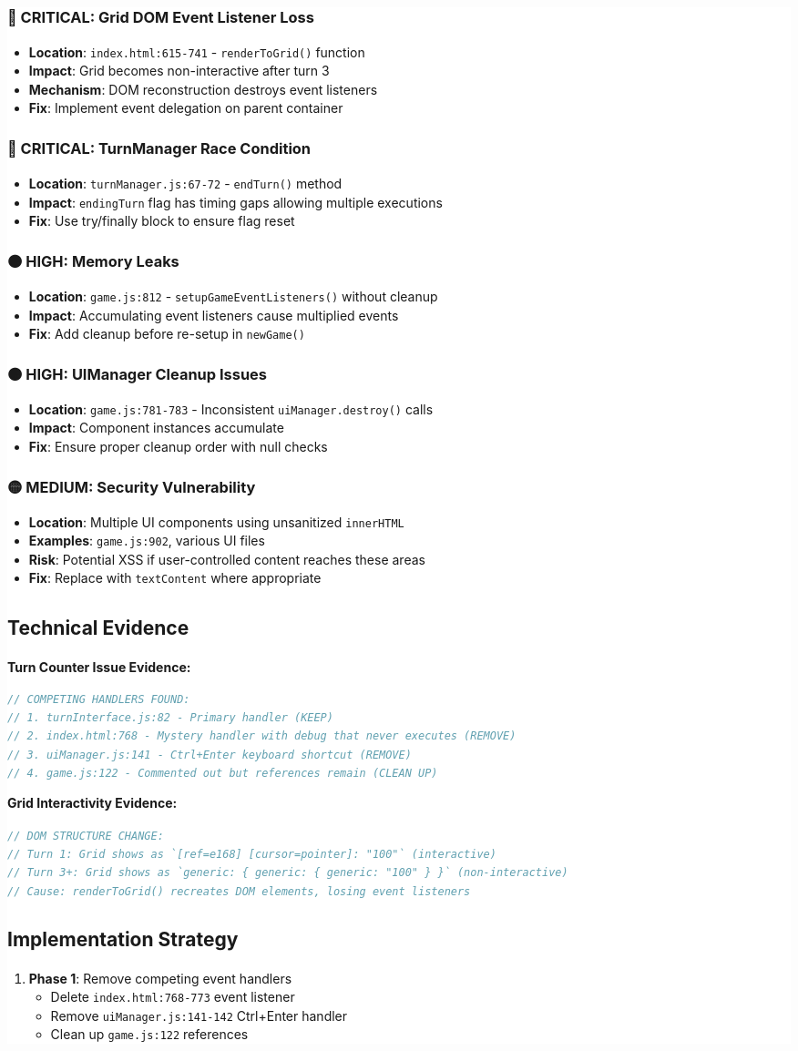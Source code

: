 ### 🔴 CRITICAL: Grid DOM Event Listener Loss
- **Location**: `index.html:615-741` - `renderToGrid()` function
- **Impact**: Grid becomes non-interactive after turn 3
- **Mechanism**: DOM reconstruction destroys event listeners
- **Fix**: Implement event delegation on parent container

### 🔴 CRITICAL: TurnManager Race Condition
- **Location**: `turnManager.js:67-72` - `endTurn()` method
- **Impact**: `endingTurn` flag has timing gaps allowing multiple executions
- **Fix**: Use try/finally block to ensure flag reset

### 🟠 HIGH: Memory Leaks
- **Location**: `game.js:812` - `setupGameEventListeners()` without cleanup
- **Impact**: Accumulating event listeners cause multiplied events
- **Fix**: Add cleanup before re-setup in `newGame()`

### 🟠 HIGH: UIManager Cleanup Issues  
- **Location**: `game.js:781-783` - Inconsistent `uiManager.destroy()` calls
- **Impact**: Component instances accumulate
- **Fix**: Ensure proper cleanup order with null checks

### 🟡 MEDIUM: Security Vulnerability
- **Location**: Multiple UI components using unsanitized `innerHTML`
- **Examples**: `game.js:902`, various UI files  
- **Risk**: Potential XSS if user-controlled content reaches these areas
- **Fix**: Replace with `textContent` where appropriate

## Technical Evidence

**Turn Counter Issue Evidence:**
```javascript
// COMPETING HANDLERS FOUND:
// 1. turnInterface.js:82 - Primary handler (KEEP)
// 2. index.html:768 - Mystery handler with debug that never executes (REMOVE)
// 3. uiManager.js:141 - Ctrl+Enter keyboard shortcut (REMOVE)
// 4. game.js:122 - Commented out but references remain (CLEAN UP)
```

**Grid Interactivity Evidence:**
```javascript
// DOM STRUCTURE CHANGE:
// Turn 1: Grid shows as `[ref=e168] [cursor=pointer]: "100"` (interactive)
// Turn 3+: Grid shows as `generic: { generic: { generic: "100" } }` (non-interactive)
// Cause: renderToGrid() recreates DOM elements, losing event listeners
```

## Implementation Strategy

1. **Phase 1**: Remove competing event handlers
   - Delete `index.html:768-773` event listener
   - Remove `uiManager.js:141-142` Ctrl+Enter handler
   - Clean up `game.js:122` references
